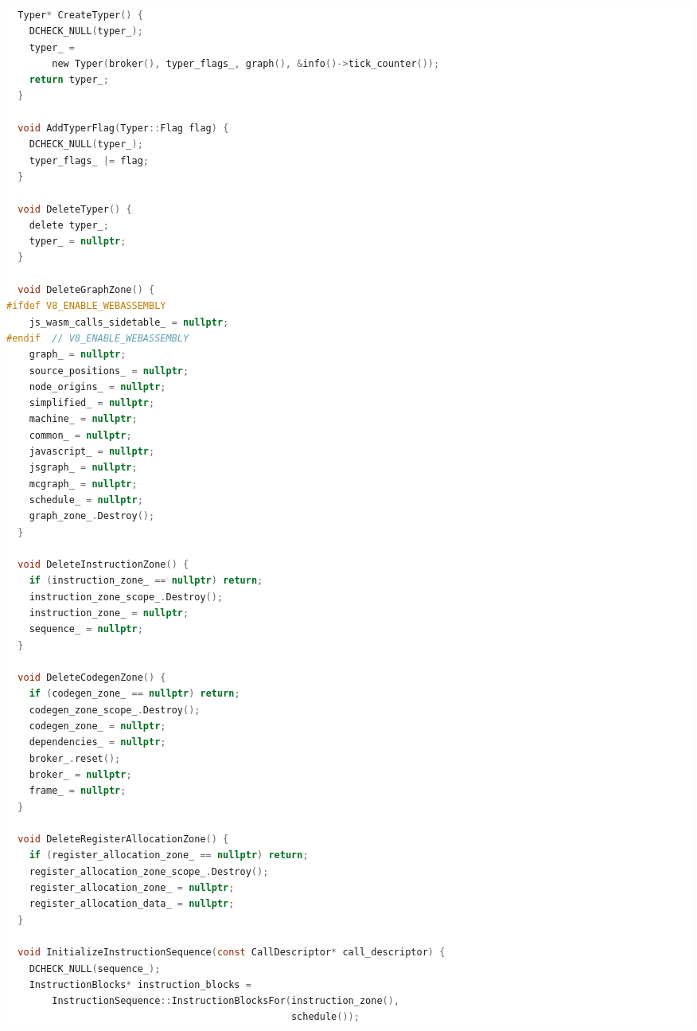 ```c
  Typer* CreateTyper() {
    DCHECK_NULL(typer_);
    typer_ =
        new Typer(broker(), typer_flags_, graph(), &info()->tick_counter());
    return typer_;
  }

  void AddTyperFlag(Typer::Flag flag) {
    DCHECK_NULL(typer_);
    typer_flags_ |= flag;
  }

  void DeleteTyper() {
    delete typer_;
    typer_ = nullptr;
  }

  void DeleteGraphZone() {
#ifdef V8_ENABLE_WEBASSEMBLY
    js_wasm_calls_sidetable_ = nullptr;
#endif  // V8_ENABLE_WEBASSEMBLY
    graph_ = nullptr;
    source_positions_ = nullptr;
    node_origins_ = nullptr;
    simplified_ = nullptr;
    machine_ = nullptr;
    common_ = nullptr;
    javascript_ = nullptr;
    jsgraph_ = nullptr;
    mcgraph_ = nullptr;
    schedule_ = nullptr;
    graph_zone_.Destroy();
  }

  void DeleteInstructionZone() {
    if (instruction_zone_ == nullptr) return;
    instruction_zone_scope_.Destroy();
    instruction_zone_ = nullptr;
    sequence_ = nullptr;
  }

  void DeleteCodegenZone() {
    if (codegen_zone_ == nullptr) return;
    codegen_zone_scope_.Destroy();
    codegen_zone_ = nullptr;
    dependencies_ = nullptr;
    broker_.reset();
    broker_ = nullptr;
    frame_ = nullptr;
  }

  void DeleteRegisterAllocationZone() {
    if (register_allocation_zone_ == nullptr) return;
    register_allocation_zone_scope_.Destroy();
    register_allocation_zone_ = nullptr;
    register_allocation_data_ = nullptr;
  }

  void InitializeInstructionSequence(const CallDescriptor* call_descriptor) {
    DCHECK_NULL(sequence_);
    InstructionBlocks* instruction_blocks =
        InstructionSequence::InstructionBlocksFor(instruction_zone(),
                                                  schedule());
```
